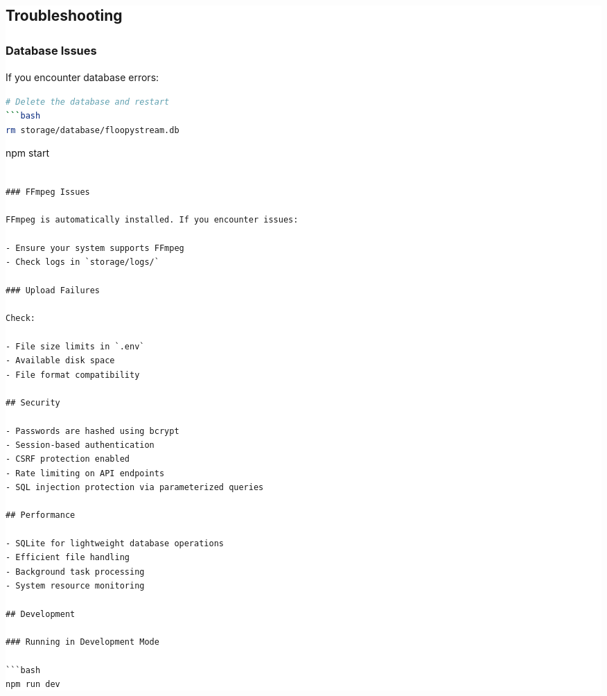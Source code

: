 ## Troubleshooting

### Database Issues

If you encounter database errors:

````bash
# Delete the database and restart
```bash
rm storage/database/floopystream.db
````

npm start

````

### FFmpeg Issues

FFmpeg is automatically installed. If you encounter issues:

- Ensure your system supports FFmpeg
- Check logs in `storage/logs/`

### Upload Failures

Check:

- File size limits in `.env`
- Available disk space
- File format compatibility

## Security

- Passwords are hashed using bcrypt
- Session-based authentication
- CSRF protection enabled
- Rate limiting on API endpoints
- SQL injection protection via parameterized queries

## Performance

- SQLite for lightweight database operations
- Efficient file handling
- Background task processing
- System resource monitoring

## Development

### Running in Development Mode

```bash
npm run dev
````
